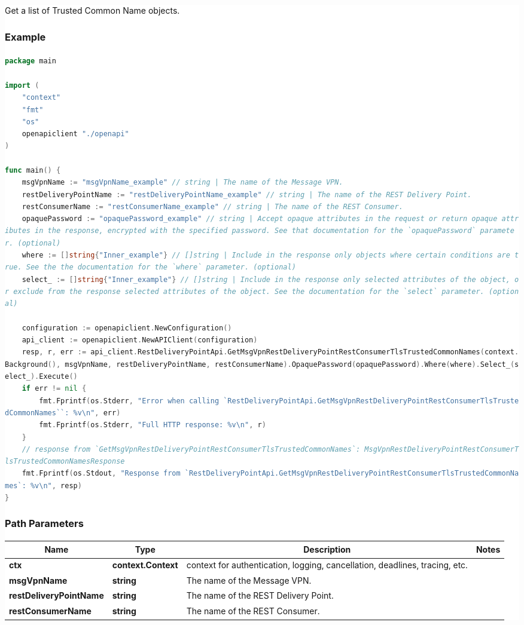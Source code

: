 Get a list of Trusted Common Name objects.



### Example

```go
package main

import (
    "context"
    "fmt"
    "os"
    openapiclient "./openapi"
)

func main() {
    msgVpnName := "msgVpnName_example" // string | The name of the Message VPN.
    restDeliveryPointName := "restDeliveryPointName_example" // string | The name of the REST Delivery Point.
    restConsumerName := "restConsumerName_example" // string | The name of the REST Consumer.
    opaquePassword := "opaquePassword_example" // string | Accept opaque attributes in the request or return opaque attributes in the response, encrypted with the specified password. See that documentation for the `opaquePassword` parameter. (optional)
    where := []string{"Inner_example"} // []string | Include in the response only objects where certain conditions are true. See the the documentation for the `where` parameter. (optional)
    select_ := []string{"Inner_example"} // []string | Include in the response only selected attributes of the object, or exclude from the response selected attributes of the object. See the documentation for the `select` parameter. (optional)

    configuration := openapiclient.NewConfiguration()
    api_client := openapiclient.NewAPIClient(configuration)
    resp, r, err := api_client.RestDeliveryPointApi.GetMsgVpnRestDeliveryPointRestConsumerTlsTrustedCommonNames(context.Background(), msgVpnName, restDeliveryPointName, restConsumerName).OpaquePassword(opaquePassword).Where(where).Select_(select_).Execute()
    if err != nil {
        fmt.Fprintf(os.Stderr, "Error when calling `RestDeliveryPointApi.GetMsgVpnRestDeliveryPointRestConsumerTlsTrustedCommonNames``: %v\n", err)
        fmt.Fprintf(os.Stderr, "Full HTTP response: %v\n", r)
    }
    // response from `GetMsgVpnRestDeliveryPointRestConsumerTlsTrustedCommonNames`: MsgVpnRestDeliveryPointRestConsumerTlsTrustedCommonNamesResponse
    fmt.Fprintf(os.Stdout, "Response from `RestDeliveryPointApi.GetMsgVpnRestDeliveryPointRestConsumerTlsTrustedCommonNames`: %v\n", resp)
}
```

### Path Parameters


Name | Type | Description  | Notes
------------- | ------------- | ------------- | -------------
**ctx** | **context.Context** | context for authentication, logging, cancellation, deadlines, tracing, etc.
**msgVpnName** | **string** | The name of the Message VPN. | 
**restDeliveryPointName** | **string** | The name of the REST Delivery Point. | 
**restConsumerName** | **string** | The name of the REST Consumer. | 
